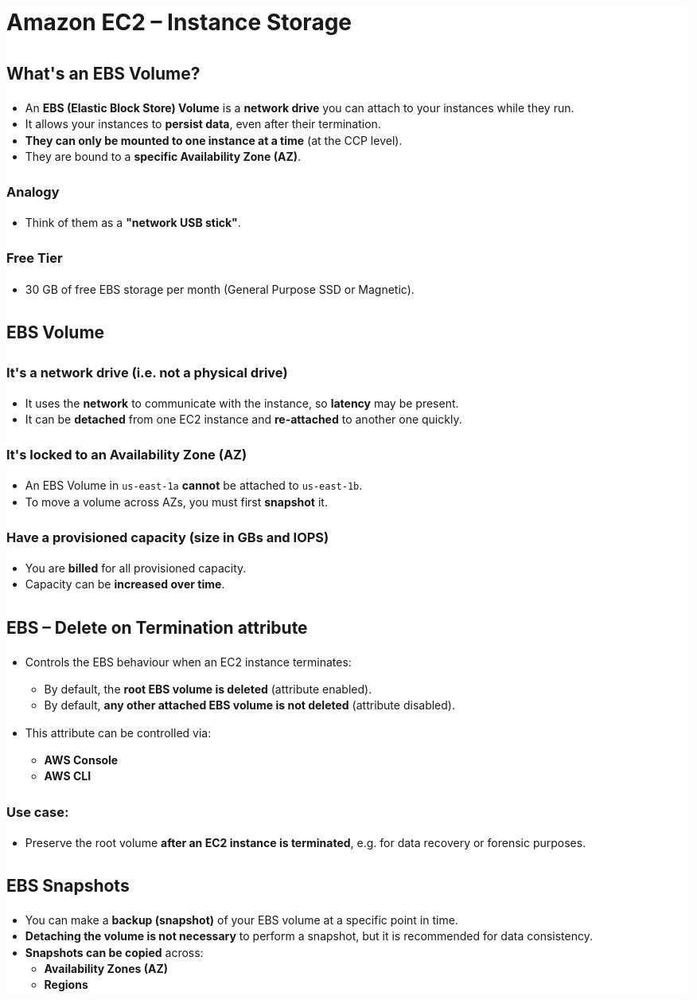# Amazon EC2 – Instance Storage

## What's an EBS Volume?

- An **EBS (Elastic Block Store) Volume** is a **network drive** you can attach to your instances while they run.
- It allows your instances to **persist data**, even after their termination.
- **They can only be mounted to one instance at a time** (at the CCP level).
- They are bound to a **specific Availability Zone (AZ)**.

### Analogy
- Think of them as a **"network USB stick"**.

### Free Tier
- 30 GB of free EBS storage per month (General Purpose SSD or Magnetic).

## EBS Volume

### It's a network drive (i.e. not a physical drive)
- It uses the **network** to communicate with the instance, so **latency** may be present.
- It can be **detached** from one EC2 instance and **re-attached** to another one quickly.

### It's locked to an Availability Zone (AZ)
- An EBS Volume in `us-east-1a` **cannot** be attached to `us-east-1b`.
- To move a volume across AZs, you must first **snapshot** it.

### Have a provisioned capacity (size in GBs and IOPS)
- You are **billed** for all provisioned capacity.
- Capacity can be **increased over time**.

## EBS – Delete on Termination attribute

- Controls the EBS behaviour when an EC2 instance terminates:
  - By default, the **root EBS volume is deleted** (attribute enabled).
  - By default, **any other attached EBS volume is not deleted** (attribute disabled).

- This attribute can be controlled via:
  - **AWS Console**
  - **AWS CLI**

### Use case:
- Preserve the root volume **after an EC2 instance is terminated**, e.g. for data recovery or forensic purposes.

## EBS Snapshots

- You can make a **backup (snapshot)** of your EBS volume at a specific point in time.
- **Detaching the volume is not necessary** to perform a snapshot, but it is recommended for data consistency.
- **Snapshots can be copied** across:
  - **Availability Zones (AZ)**
  - **Regions**
